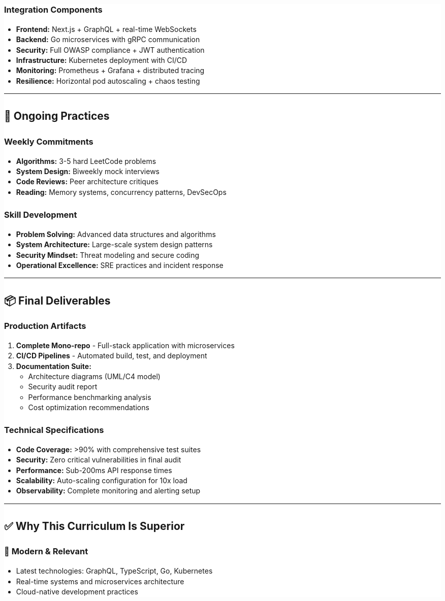 ### Integration Components
- **Frontend:** Next.js + GraphQL + real-time WebSockets
- **Backend:** Go microservices with gRPC communication
- **Security:** Full OWASP compliance + JWT authentication
- **Infrastructure:** Kubernetes deployment with CI/CD
- **Monitoring:** Prometheus + Grafana + distributed tracing
- **Resilience:** Horizontal pod autoscaling + chaos testing

---

## 🔄 Ongoing Practices

### Weekly Commitments
- **Algorithms:** 3-5 hard LeetCode problems
- **System Design:** Biweekly mock interviews
- **Code Reviews:** Peer architecture critiques
- **Reading:** Memory systems, concurrency patterns, DevSecOps

### Skill Development
- **Problem Solving:** Advanced data structures and algorithms
- **System Architecture:** Large-scale system design patterns
- **Security Mindset:** Threat modeling and secure coding
- **Operational Excellence:** SRE practices and incident response

---

## 📦 Final Deliverables

### Production Artifacts
1. **Complete Mono-repo** - Full-stack application with microservices
2. **CI/CD Pipelines** - Automated build, test, and deployment
3. **Documentation Suite:**
   - Architecture diagrams (UML/C4 model)
   - Security audit report
   - Performance benchmarking analysis
   - Cost optimization recommendations

### Technical Specifications
- **Code Coverage:** >90% with comprehensive test suites
- **Security:** Zero critical vulnerabilities in final audit
- **Performance:** Sub-200ms API response times
- **Scalability:** Auto-scaling configuration for 10x load
- **Observability:** Complete monitoring and alerting setup

---

## ✅ Why This Curriculum Is Superior

### 🎯 **Modern & Relevant**
- Latest technologies: GraphQL, TypeScript, Go, Kubernetes
- Real-time systems and microservices architecture
- Cloud-native development practices
